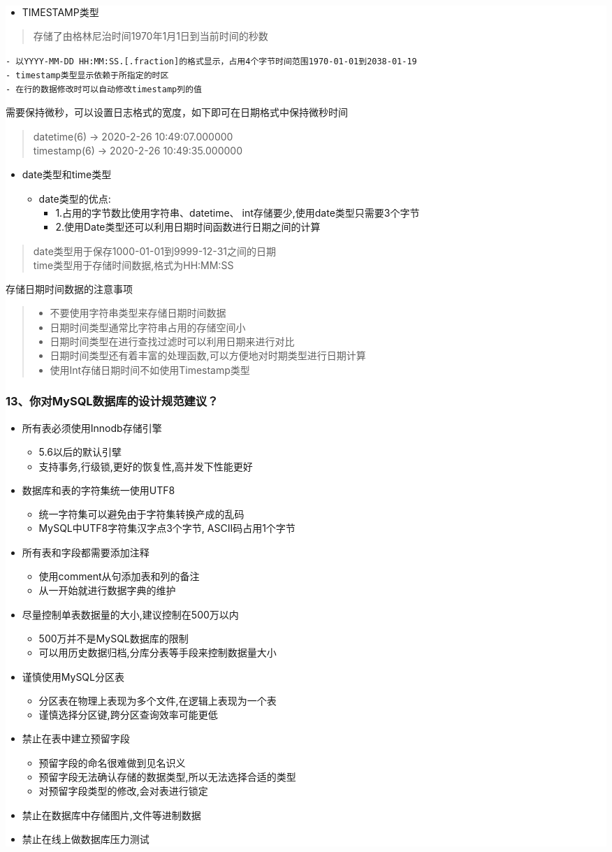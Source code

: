 - TIMESTAMP类型
  
> 存储了由格林尼治时间1970年1月1日到当前时间的秒数
  
    - 以YYYY-MM-DD HH:MM:SS.[.fraction]的格式显示，占用4个字节时间范围1970-01-01到2038-01-19  
    - timestamp类型显示依赖于所指定的时区  
    - 在行的数据修改时可以自动修改timestamp列的值  

需要保持微秒，可以设置日志格式的宽度，如下即可在日期格式中保持微秒时间  
> datetime(6)  -> 2020-2-26 10:49:07.000000  
> timestamp(6) -> 2020-2-26 10:49:35.000000  

- date类型和time类型
  
    - date类型的优点:  
        - 1.占用的字节数比使用字符串、datetime、 int存储要少,使用date类型只需要3个字节  
        - 2.使用Date类型还可以利用日期时间函数进行日期之间的计算  

> date类型用于保存1000-01-01到9999-12-31之间的日期  
> time类型用于存储时间数据,格式为HH:MM:SS  

存储日期时间数据的注意事项  
> - 不要使用字符串类型来存储日期时间数据  
> - 日期时间类型通常比字符串占用的存储空间小  
> - 日期时间类型在进行查找过滤时可以利用日期来进行对比  
> - 日期时间类型还有着丰富的处理函数,可以方便地对时期类型进行日期计算    
> - 使用Int存储日期时间不如使用Timestamp类型  

### 13、你对MySQL数据库的设计规范建议？
- 所有表必须使用Innodb存储引擎
    - 5.6以后的默认引擘
    - 支持事务,行级锁,更好的恢复性,高并发下性能更好

- 数据库和表的字符集统一使用UTF8
    - 统一字符集可以避免由于字符集转换产成的乱码
    - MySQL中UTF8字符集汉字点3个字节, ASCII码占用1个字节

- 所有表和字段都需要添加注释
    - 使用comment从句添加表和列的备注
    - 从一开始就进行数据字典的维护

- 尽量控制单表数据量的大小,建议控制在500万以内
    - 500万并不是MySQL数据库的限制
    - 可以用历史数据归档,分库分表等手段来控制数据量大小

- 谨慎使用MySQL分区表
    - 分区表在物理上表现为多个文件,在逻辑上表现为一个表
    - 谨慎选择分区键,跨分区查询效率可能更低

- 禁止在表中建立预留字段
    - 预留字段的命名很难做到见名识义
    - 预留字段无法确认存储的数据类型,所以无法选择合适的类型
    - 对预留字段类型的修改,会对表进行锁定

- 禁止在数据库中存储图片,文件等进制数据

- 禁止在线上做数据库压力测试
